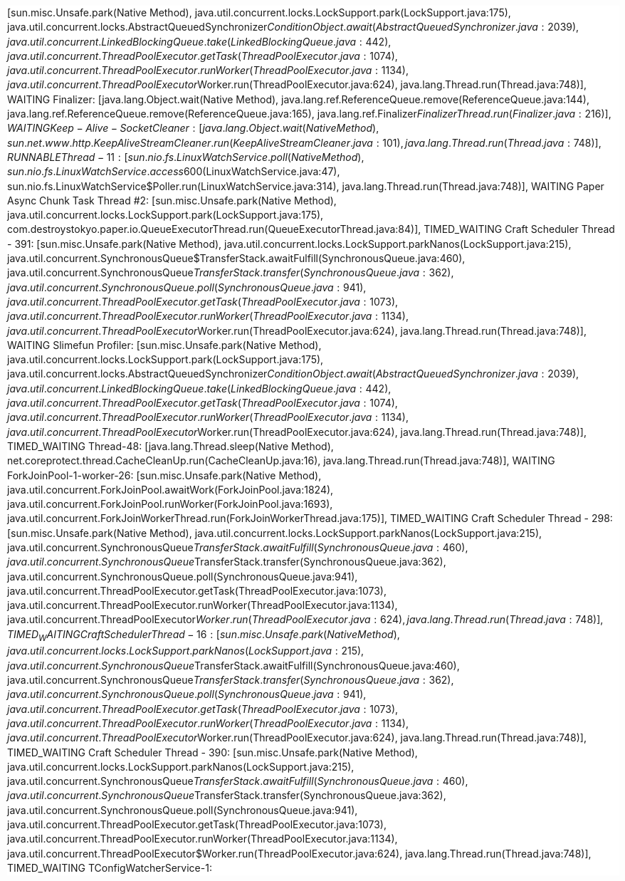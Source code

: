 [sun.misc.Unsafe.park(Native Method), java.util.concurrent.locks.LockSupport.park(LockSupport.java:175), java.util.concurrent.locks.AbstractQueuedSynchronizer$ConditionObject.await(AbstractQueuedSynchronizer.java:2039), java.util.concurrent.LinkedBlockingQueue.take(LinkedBlockingQueue.java:442), java.util.concurrent.ThreadPoolExecutor.getTask(ThreadPoolExecutor.java:1074), java.util.concurrent.ThreadPoolExecutor.runWorker(ThreadPoolExecutor.java:1134), java.util.concurrent.ThreadPoolExecutor$Worker.run(ThreadPoolExecutor.java:624), java.lang.Thread.run(Thread.java:748)], WAITING Finalizer: [java.lang.Object.wait(Native Method), java.lang.ref.ReferenceQueue.remove(ReferenceQueue.java:144), java.lang.ref.ReferenceQueue.remove(ReferenceQueue.java:165), java.lang.ref.Finalizer$FinalizerThread.run(Finalizer.java:216)], WAITING Keep-Alive-SocketCleaner: [java.lang.Object.wait(Native Method), sun.net.www.http.KeepAliveStreamCleaner.run(KeepAliveStreamCleaner.java:101), java.lang.Thread.run(Thread.java:748)], RUNNABLE Thread-11: [sun.nio.fs.LinuxWatchService.poll(Native Method), sun.nio.fs.LinuxWatchService.access$600(LinuxWatchService.java:47), sun.nio.fs.LinuxWatchService$Poller.run(LinuxWatchService.java:314), java.lang.Thread.run(Thread.java:748)], WAITING Paper Async Chunk Task Thread #2: [sun.misc.Unsafe.park(Native Method), java.util.concurrent.locks.LockSupport.park(LockSupport.java:175), com.destroystokyo.paper.io.QueueExecutorThread.run(QueueExecutorThread.java:84)], TIMED_WAITING Craft Scheduler Thread - 391: [sun.misc.Unsafe.park(Native Method), java.util.concurrent.locks.LockSupport.parkNanos(LockSupport.java:215), java.util.concurrent.SynchronousQueue$TransferStack.awaitFulfill(SynchronousQueue.java:460), java.util.concurrent.SynchronousQueue$TransferStack.transfer(SynchronousQueue.java:362), java.util.concurrent.SynchronousQueue.poll(SynchronousQueue.java:941), java.util.concurrent.ThreadPoolExecutor.getTask(ThreadPoolExecutor.java:1073), java.util.concurrent.ThreadPoolExecutor.runWorker(ThreadPoolExecutor.java:1134), java.util.concurrent.ThreadPoolExecutor$Worker.run(ThreadPoolExecutor.java:624), java.lang.Thread.run(Thread.java:748)], WAITING Slimefun Profiler: [sun.misc.Unsafe.park(Native Method), java.util.concurrent.locks.LockSupport.park(LockSupport.java:175), java.util.concurrent.locks.AbstractQueuedSynchronizer$ConditionObject.await(AbstractQueuedSynchronizer.java:2039), java.util.concurrent.LinkedBlockingQueue.take(LinkedBlockingQueue.java:442), java.util.concurrent.ThreadPoolExecutor.getTask(ThreadPoolExecutor.java:1074), java.util.concurrent.ThreadPoolExecutor.runWorker(ThreadPoolExecutor.java:1134), java.util.concurrent.ThreadPoolExecutor$Worker.run(ThreadPoolExecutor.java:624), java.lang.Thread.run(Thread.java:748)], TIMED_WAITING Thread-48: [java.lang.Thread.sleep(Native Method), net.coreprotect.thread.CacheCleanUp.run(CacheCleanUp.java:16), java.lang.Thread.run(Thread.java:748)], WAITING ForkJoinPool-1-worker-26: [sun.misc.Unsafe.park(Native Method), java.util.concurrent.ForkJoinPool.awaitWork(ForkJoinPool.java:1824), java.util.concurrent.ForkJoinPool.runWorker(ForkJoinPool.java:1693), java.util.concurrent.ForkJoinWorkerThread.run(ForkJoinWorkerThread.java:175)], TIMED_WAITING Craft Scheduler Thread - 298: [sun.misc.Unsafe.park(Native Method), java.util.concurrent.locks.LockSupport.parkNanos(LockSupport.java:215), java.util.concurrent.SynchronousQueue$TransferStack.awaitFulfill(SynchronousQueue.java:460), java.util.concurrent.SynchronousQueue$TransferStack.transfer(SynchronousQueue.java:362), java.util.concurrent.SynchronousQueue.poll(SynchronousQueue.java:941), java.util.concurrent.ThreadPoolExecutor.getTask(ThreadPoolExecutor.java:1073), java.util.concurrent.ThreadPoolExecutor.runWorker(ThreadPoolExecutor.java:1134), java.util.concurrent.ThreadPoolExecutor$Worker.run(ThreadPoolExecutor.java:624), java.lang.Thread.run(Thread.java:748)], TIMED_WAITING Craft Scheduler Thread - 16: [sun.misc.Unsafe.park(Native Method), java.util.concurrent.locks.LockSupport.parkNanos(LockSupport.java:215), java.util.concurrent.SynchronousQueue$TransferStack.awaitFulfill(SynchronousQueue.java:460), java.util.concurrent.SynchronousQueue$TransferStack.transfer(SynchronousQueue.java:362), java.util.concurrent.SynchronousQueue.poll(SynchronousQueue.java:941), java.util.concurrent.ThreadPoolExecutor.getTask(ThreadPoolExecutor.java:1073), java.util.concurrent.ThreadPoolExecutor.runWorker(ThreadPoolExecutor.java:1134), java.util.concurrent.ThreadPoolExecutor$Worker.run(ThreadPoolExecutor.java:624), java.lang.Thread.run(Thread.java:748)], TIMED_WAITING Craft Scheduler Thread - 390: [sun.misc.Unsafe.park(Native Method), java.util.concurrent.locks.LockSupport.parkNanos(LockSupport.java:215), java.util.concurrent.SynchronousQueue$TransferStack.awaitFulfill(SynchronousQueue.java:460), java.util.concurrent.SynchronousQueue$TransferStack.transfer(SynchronousQueue.java:362), java.util.concurrent.SynchronousQueue.poll(SynchronousQueue.java:941), java.util.concurrent.ThreadPoolExecutor.getTask(ThreadPoolExecutor.java:1073), java.util.concurrent.ThreadPoolExecutor.runWorker(ThreadPoolExecutor.java:1134), java.util.concurrent.ThreadPoolExecutor$Worker.run(ThreadPoolExecutor.java:624), java.lang.Thread.run(Thread.java:748)], TIMED_WAITING TConfigWatcherService-1: